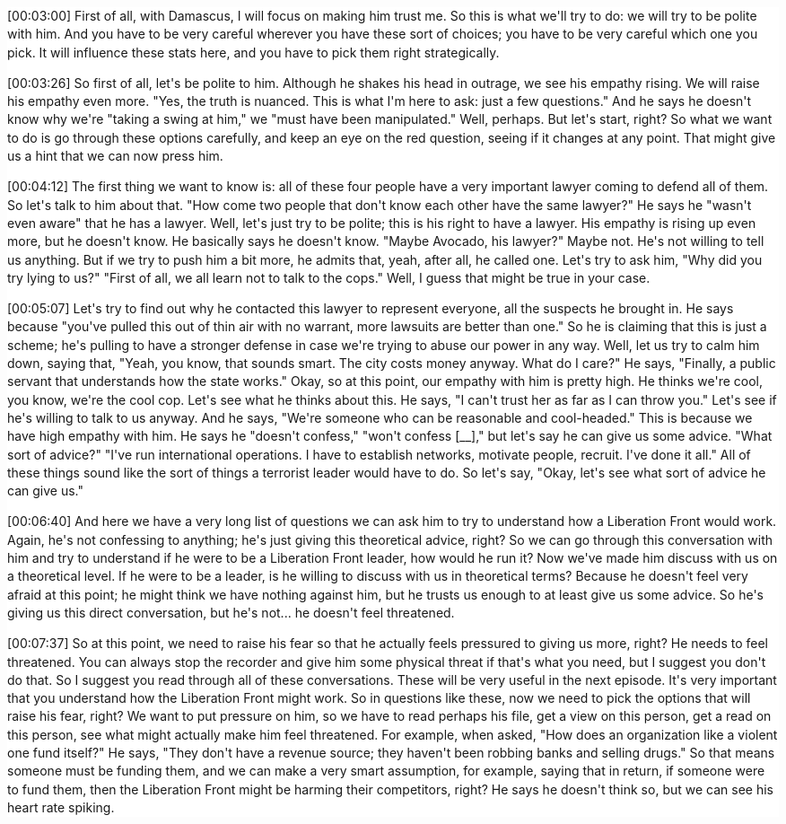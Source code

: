[00:03:00] First of all, with Damascus, I will focus on making him trust me. So this is what we'll try to do: we will try to be polite with him. And you have to be very careful wherever you have these sort of choices; you have to be very careful which one you pick. It will influence these stats here, and you have to pick them right strategically.

[00:03:26] So first of all, let's be polite to him. Although he shakes his head in outrage, we see his empathy rising. We will raise his empathy even more. "Yes, the truth is nuanced. This is what I'm here to ask: just a few questions." And he says he doesn't know why we're "taking a swing at him," we "must have been manipulated." Well, perhaps. But let's start, right? So what we want to do is go through these options carefully, and keep an eye on the red question, seeing if it changes at any point. That might give us a hint that we can now press him.

[00:04:12] The first thing we want to know is: all of these four people have a very important lawyer coming to defend all of them. So let's talk to him about that. "How come two people that don't know each other have the same lawyer?" He says he "wasn't even aware" that he has a lawyer. Well, let's just try to be polite; this is his right to have a lawyer. His empathy is rising up even more, but he doesn't know. He basically says he doesn't know. "Maybe Avocado, his lawyer?" Maybe not. He's not willing to tell us anything. But if we try to push him a bit more, he admits that, yeah, after all, he called one. Let's try to ask him, "Why did you try lying to us?" "First of all, we all learn not to talk to the cops." Well, I guess that might be true in your case.

[00:05:07] Let's try to find out why he contacted this lawyer to represent everyone, all the suspects he brought in. He says because "you've pulled this out of thin air with no warrant, more lawsuits are better than one." So he is claiming that this is just a scheme; he's pulling to have a stronger defense in case we're trying to abuse our power in any way. Well, let us try to calm him down, saying that, "Yeah, you know, that sounds smart. The city costs money anyway. What do I care?" He says, "Finally, a public servant that understands how the state works." Okay, so at this point, our empathy with him is pretty high. He thinks we're cool, you know, we're the cool cop. Let's see what he thinks about this. He says, "I can't trust her as far as I can throw you." Let's see if he's willing to talk to us anyway. And he says, "We're someone who can be reasonable and cool-headed." This is because we have high empathy with him. He says he "doesn't confess," "won't confess [__]," but let's say he can give us some advice. "What sort of advice?" "I've run international operations. I have to establish networks, motivate people, recruit. I've done it all." All of these things sound like the sort of things a terrorist leader would have to do. So let's say, "Okay, let's see what sort of advice he can give us."

[00:06:40] And here we have a very long list of questions we can ask him to try to understand how a Liberation Front would work. Again, he's not confessing to anything; he's just giving this theoretical advice, right? So we can go through this conversation with him and try to understand if he were to be a Liberation Front leader, how would he run it? Now we've made him discuss with us on a theoretical level. If he were to be a leader, is he willing to discuss with us in theoretical terms? Because he doesn't feel very afraid at this point; he might think we have nothing against him, but he trusts us enough to at least give us some advice. So he's giving us this direct conversation, but he's not... he doesn't feel threatened.

[00:07:37] So at this point, we need to raise his fear so that he actually feels pressured to giving us more, right? He needs to feel threatened. You can always stop the recorder and give him some physical threat if that's what you need, but I suggest you don't do that. So I suggest you read through all of these conversations. These will be very useful in the next episode. It's very important that you understand how the Liberation Front might work. So in questions like these, now we need to pick the options that will raise his fear, right? We want to put pressure on him, so we have to read perhaps his file, get a view on this person, get a read on this person, see what might actually make him feel threatened. For example, when asked, "How does an organization like a violent one fund itself?" He says, "They don't have a revenue source; they haven't been robbing banks and selling drugs." So that means someone must be funding them, and we can make a very smart assumption, for example, saying that in return, if someone were to fund them, then the Liberation Front might be harming their competitors, right? He says he doesn't think so, but we can see his heart rate spiking.
